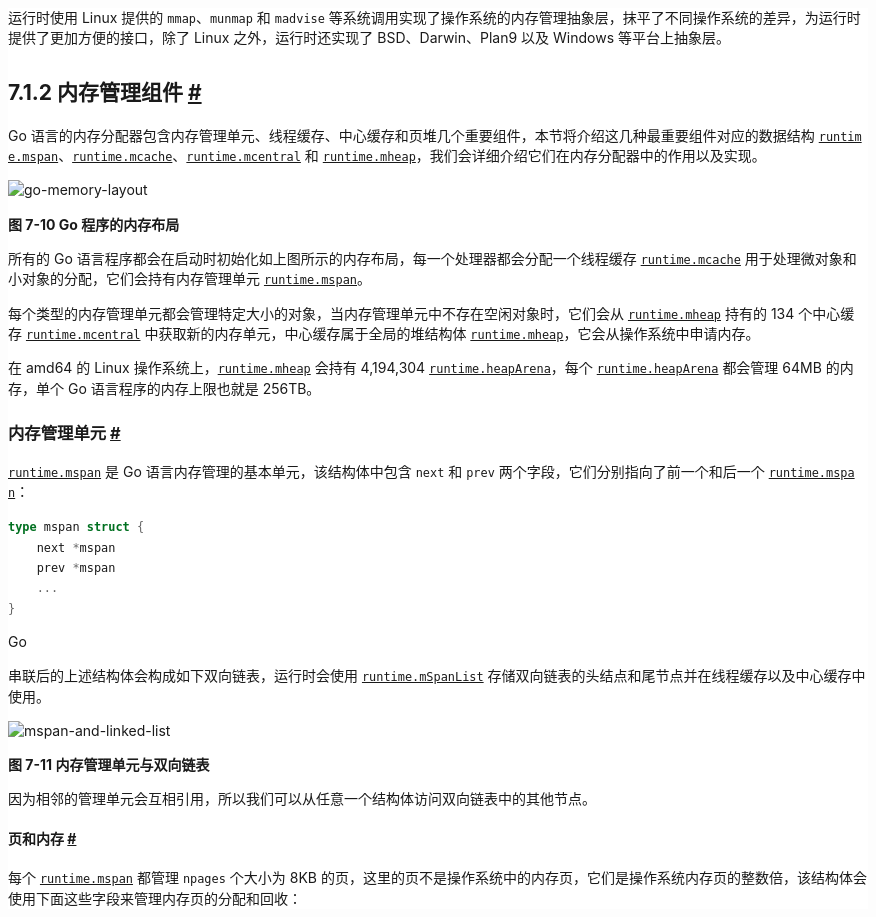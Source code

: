 运行时使用 Linux 提供的 `mmap`、`munmap` 和 `madvise` 等系统调用实现了操作系统的内存管理抽象层，抹平了不同操作系统的差异，为运行时提供了更加方便的接口，除了 Linux 之外，运行时还实现了 BSD、Darwin、Plan9 以及 Windows 等平台上抽象层。

## 7.1.2 内存管理组件 [#](#712-%e5%86%85%e5%ad%98%e7%ae%a1%e7%90%86%e7%bb%84%e4%bb%b6)

Go 语言的内存分配器包含内存管理单元、线程缓存、中心缓存和页堆几个重要组件，本节将介绍这几种最重要组件对应的数据结构 [`runtime.mspan`](https://draveness.me/golang/tree/runtime.mspan)、[`runtime.mcache`](https://draveness.me/golang/tree/runtime.mcache)、[`runtime.mcentral`](https://draveness.me/golang/tree/runtime.mcentral) 和 [`runtime.mheap`](https://draveness.me/golang/tree/runtime.mheap)，我们会详细介绍它们在内存分配器中的作用以及实现。

![go-memory-layout](https://img.draveness.me/2020-02-29-15829868066479-go-memory-layout.png)

**图 7-10 Go 程序的内存布局**

所有的 Go 语言程序都会在启动时初始化如上图所示的内存布局，每一个处理器都会分配一个线程缓存 [`runtime.mcache`](https://draveness.me/golang/tree/runtime.mcache) 用于处理微对象和小对象的分配，它们会持有内存管理单元 [`runtime.mspan`](https://draveness.me/golang/tree/runtime.mspan)。

每个类型的内存管理单元都会管理特定大小的对象，当内存管理单元中不存在空闲对象时，它们会从 [`runtime.mheap`](https://draveness.me/golang/tree/runtime.mheap) 持有的 134 个中心缓存 [`runtime.mcentral`](https://draveness.me/golang/tree/runtime.mcentral) 中获取新的内存单元，中心缓存属于全局的堆结构体 [`runtime.mheap`](https://draveness.me/golang/tree/runtime.mheap)，它会从操作系统中申请内存。

在 amd64 的 Linux 操作系统上，[`runtime.mheap`](https://draveness.me/golang/tree/runtime.mheap) 会持有 4,194,304 [`runtime.heapArena`](https://draveness.me/golang/tree/runtime.heapArena)，每个 [`runtime.heapArena`](https://draveness.me/golang/tree/runtime.heapArena) 都会管理 64MB 的内存，单个 Go 语言程序的内存上限也就是 256TB。

### 内存管理单元 [#](#%e5%86%85%e5%ad%98%e7%ae%a1%e7%90%86%e5%8d%95%e5%85%83)

[`runtime.mspan`](https://draveness.me/golang/tree/runtime.mspan) 是 Go 语言内存管理的基本单元，该结构体中包含 `next` 和 `prev` 两个字段，它们分别指向了前一个和后一个 [`runtime.mspan`](https://draveness.me/golang/tree/runtime.mspan)：

```go
type mspan struct {
	next *mspan
	prev *mspan
	...
}
```

Go

串联后的上述结构体会构成如下双向链表，运行时会使用 [`runtime.mSpanList`](https://draveness.me/golang/tree/runtime.mSpanList) 存储双向链表的头结点和尾节点并在线程缓存以及中心缓存中使用。

![mspan-and-linked-list](https://img.draveness.me/2020-02-29-15829868066485-mspan-and-linked-list.png)

**图 7-11 内存管理单元与双向链表**

因为相邻的管理单元会互相引用，所以我们可以从任意一个结构体访问双向链表中的其他节点。

#### 页和内存 [#](#%e9%a1%b5%e5%92%8c%e5%86%85%e5%ad%98)

每个 [`runtime.mspan`](https://draveness.me/golang/tree/runtime.mspan) 都管理 `npages` 个大小为 8KB 的页，这里的页不是操作系统中的内存页，它们是操作系统内存页的整数倍，该结构体会使用下面这些字段来管理内存页的分配和回收：
